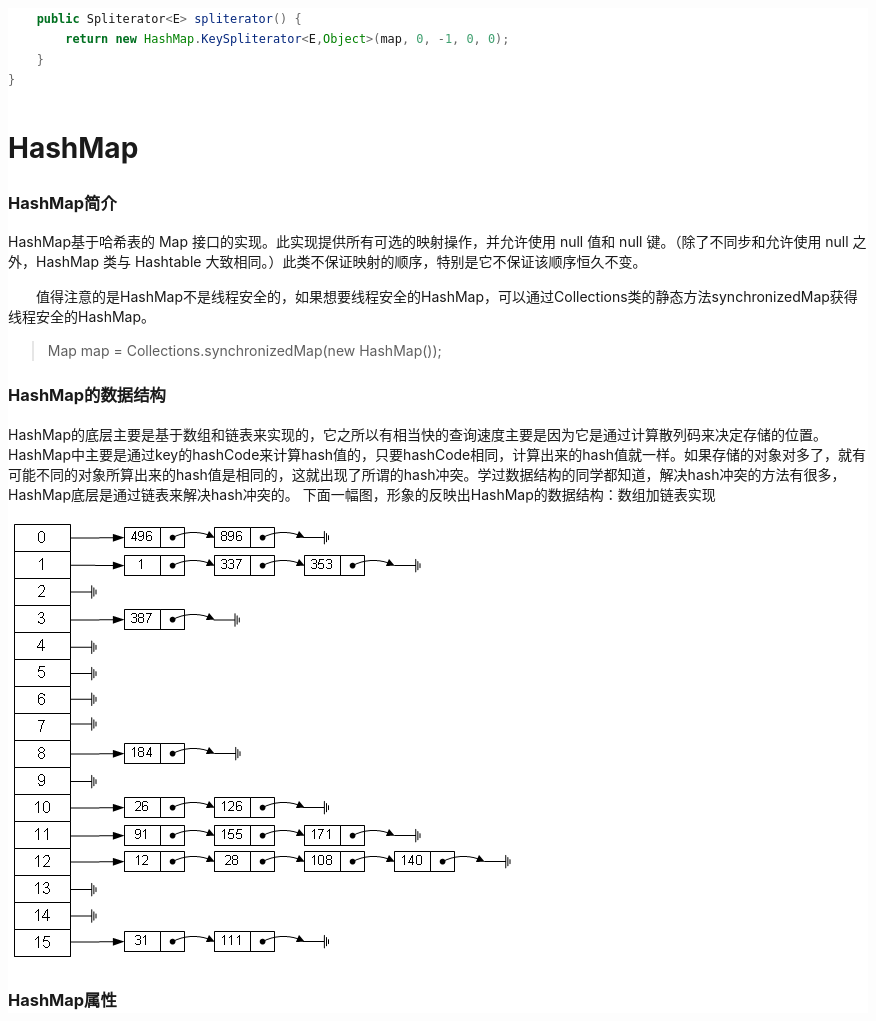 ```java
    public Spliterator<E> spliterator() {
        return new HashMap.KeySpliterator<E,Object>(map, 0, -1, 0, 0);
    }
}

```

# HashMap

### HashMap简介

HashMap基于哈希表的 Map 接口的实现。此实现提供所有可选的映射操作，并允许使用 null 值和 null 键。（除了不同步和允许使用 null 之外，HashMap 类与 Hashtable 大致相同。）此类不保证映射的顺序，特别是它不保证该顺序恒久不变。

　　值得注意的是HashMap不是线程安全的，如果想要线程安全的HashMap，可以通过Collections类的静态方法synchronizedMap获得线程安全的HashMap。

>  Map map = Collections.synchronizedMap(new HashMap());

### HashMap的数据结构

HashMap的底层主要是基于数组和链表来实现的，它之所以有相当快的查询速度主要是因为它是通过计算散列码来决定存储的位置。HashMap中主要是通过key的hashCode来计算hash值的，只要hashCode相同，计算出来的hash值就一样。如果存储的对象对多了，就有可能不同的对象所算出来的hash值是相同的，这就出现了所谓的hash冲突。学过数据结构的同学都知道，解决hash冲突的方法有很多，HashMap底层是通过链表来解决hash冲突的。
下面一幅图，形象的反映出HashMap的数据结构：数组加链表实现

![](image/27.jpg)

### HashMap属性
